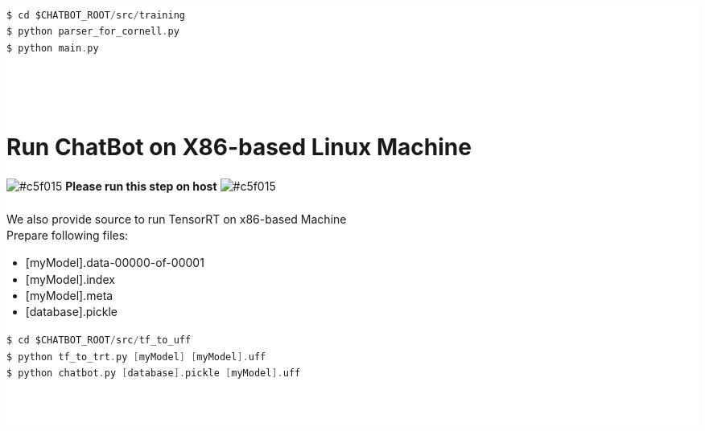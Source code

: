 ```C
$ cd $CHATBOT_ROOT/src/training
$ python parser_for_cornell.py
$ python main.py 
```
</br>
</br>


# Run ChatBot on X86-based Linux Machine
![#c5f015](https://placehold.it/15/c5f015/000000?text=+) **Please run this step on host** ![#c5f015](https://placehold.it/15/c5f015/000000?text=+)
</br>
</br>
We also provide source to run TensorRT on x86-based Machine
</br>
Prepare following files:
- [myModel].data-00000-of-00001
- [myModel].index
- [myModel].meta
- [database].pickle

```C
$ cd $CHATBOT_ROOT/src/tf_to_uff
$ python tf_to_trt.py [myModel] [myModel].uff
$ python chatbot.py [database].pickle [myModel].uff 
```
</br>
</br>
